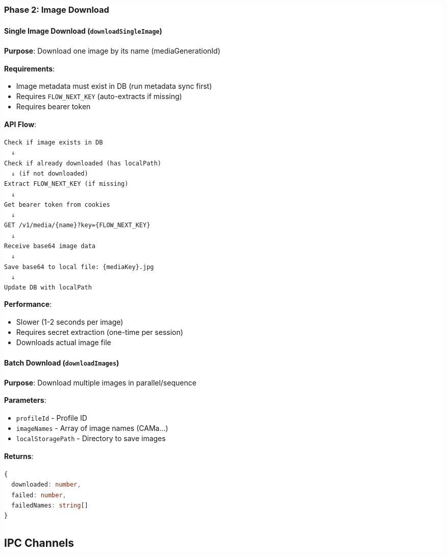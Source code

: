 ### Phase 2: Image Download

#### Single Image Download (`downloadSingleImage`)

**Purpose**: Download one image by its name (mediaGenerationId)

**Requirements**:
- Image metadata must exist in DB (run metadata sync first)
- Requires `FLOW_NEXT_KEY` (auto-extracts if missing)
- Requires bearer token

**API Flow**:
```
Check if image exists in DB
  ↓
Check if already downloaded (has localPath)
  ↓ (if not downloaded)
Extract FLOW_NEXT_KEY (if missing)
  ↓
Get bearer token from cookies
  ↓
GET /v1/media/{name}?key={FLOW_NEXT_KEY}
  ↓
Receive base64 image data
  ↓
Save base64 to local file: {mediaKey}.jpg
  ↓
Update DB with localPath
```

**Performance**: 
- Slower (1-2 seconds per image)
- Requires secret extraction (one-time per session)
- Downloads actual image file

#### Batch Download (`downloadImages`)

**Purpose**: Download multiple images in parallel/sequence

**Parameters**:
- `profileId` - Profile ID
- `imageNames` - Array of image names (CAMa...)
- `localStoragePath` - Directory to save images

**Returns**:
```typescript
{
  downloaded: number,
  failed: number,
  failedNames: string[]
}
```

## IPC Channels
